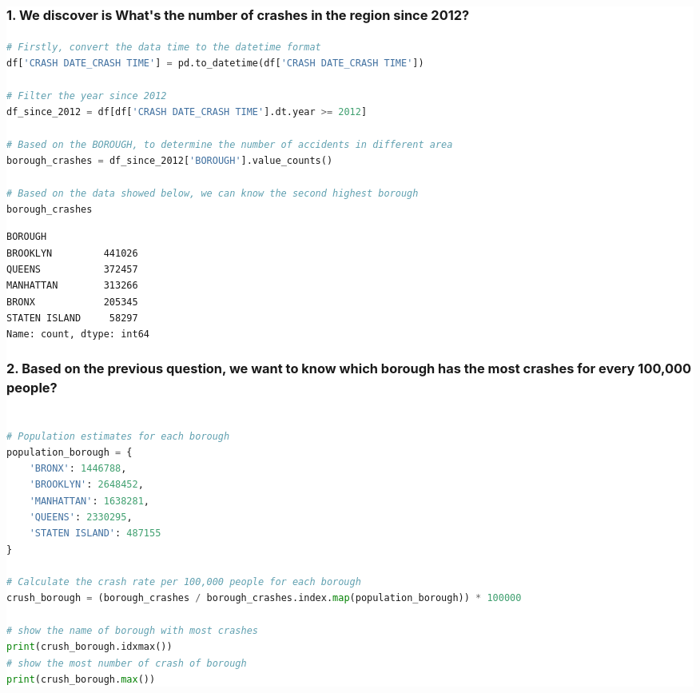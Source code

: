 ### 1. We discover is What's the number of crashes in the region since 2012? ###


```python
# Firstly, convert the data time to the datetime format
df['CRASH DATE_CRASH TIME'] = pd.to_datetime(df['CRASH DATE_CRASH TIME'])

# Filter the year since 2012 
df_since_2012 = df[df['CRASH DATE_CRASH TIME'].dt.year >= 2012]

# Based on the BOROUGH, to determine the number of accidents in different area
borough_crashes = df_since_2012['BOROUGH'].value_counts()

# Based on the data showed below, we can know the second highest borough
borough_crashes

```




    BOROUGH
    BROOKLYN         441026
    QUEENS           372457
    MANHATTAN        313266
    BRONX            205345
    STATEN ISLAND     58297
    Name: count, dtype: int64



### 2. Based on the previous question, we want to know which borough has the most crashes for every 100,000 people? ###


```python

# Population estimates for each borough
population_borough = {
    'BRONX': 1446788,
    'BROOKLYN': 2648452,
    'MANHATTAN': 1638281,
    'QUEENS': 2330295,
    'STATEN ISLAND': 487155
}

# Calculate the crash rate per 100,000 people for each borough
crush_borough = (borough_crashes / borough_crashes.index.map(population_borough)) * 100000

# show the name of borough with most crashes 
print(crush_borough.idxmax())
# show the most number of crash of borough
print(crush_borough.max())

```
